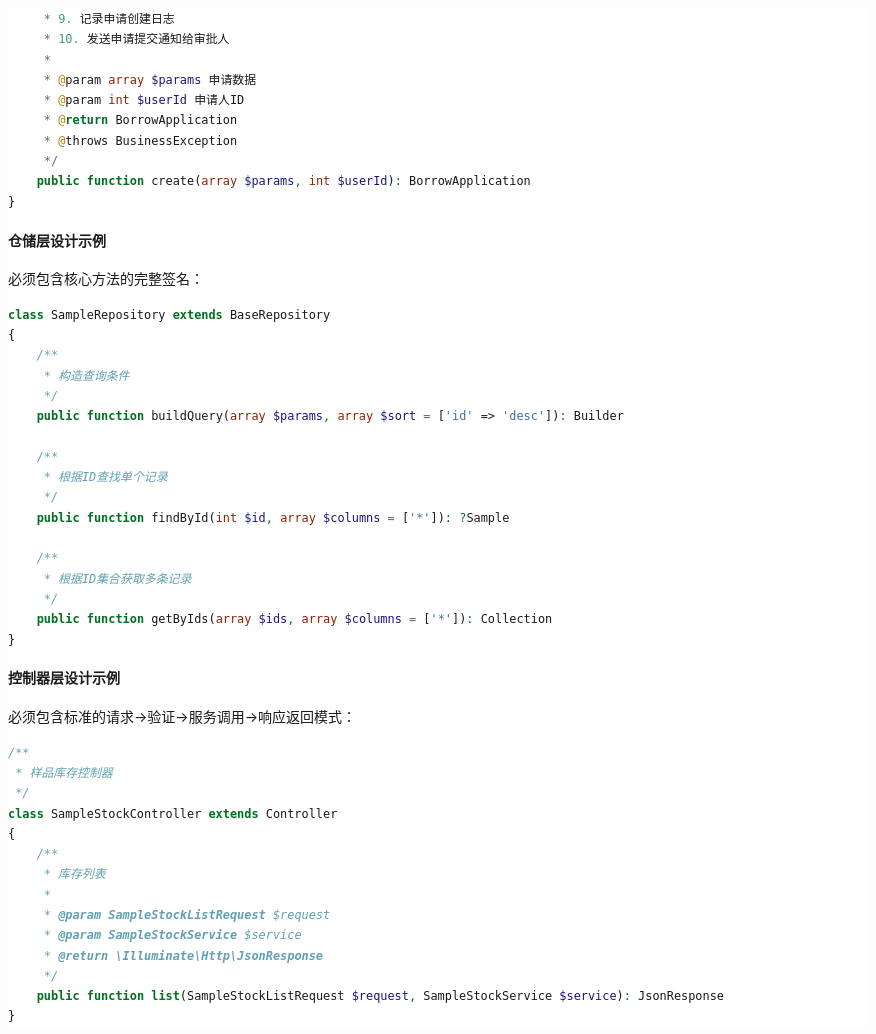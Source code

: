 ```php
     * 9. 记录申请创建日志
     * 10. 发送申请提交通知给审批人
     *
     * @param array $params 申请数据
     * @param int $userId 申请人ID
     * @return BorrowApplication
     * @throws BusinessException
     */
    public function create(array $params, int $userId): BorrowApplication
}
```

#### **仓储层设计示例**
必须包含核心方法的完整签名：
```php
class SampleRepository extends BaseRepository
{
    /**
     * 构造查询条件
     */
    public function buildQuery(array $params, array $sort = ['id' => 'desc']): Builder
    
    /**
     * 根据ID查找单个记录
     */
    public function findById(int $id, array $columns = ['*']): ?Sample
    
    /**
     * 根据ID集合获取多条记录
     */
    public function getByIds(array $ids, array $columns = ['*']): Collection
}
```

#### **控制器层设计示例**
必须包含标准的请求→验证→服务调用→响应返回模式：
```php
/**
 * 样品库存控制器
 */
class SampleStockController extends Controller
{
    /**
     * 库存列表
     *
     * @param SampleStockListRequest $request
     * @param SampleStockService $service
     * @return \Illuminate\Http\JsonResponse
     */
    public function list(SampleStockListRequest $request, SampleStockService $service): JsonResponse
}
```
